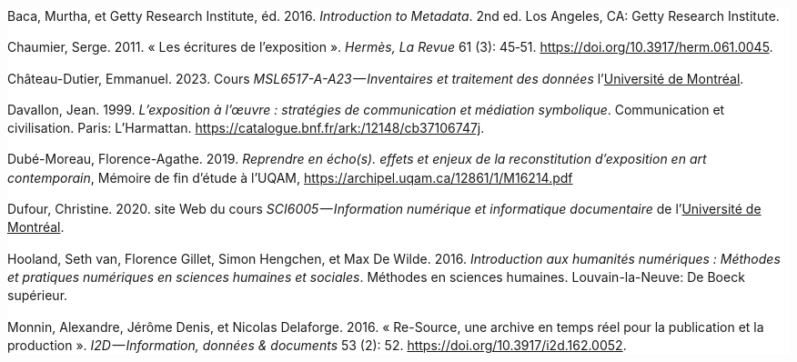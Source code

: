 Baca, Murtha, et Getty Research Institute, éd. 2016. *Introduction to Metadata*. 2nd ed. Los Angeles, CA: Getty Research Institute.

Chaumier, Serge. 2011. « Les écritures de l’exposition ». *Hermès, La Revue* 61 (3): 45‑51. https://doi.org/10.3917/herm.061.0045.

Château-Dutier, Emmanuel. 2023. Cours *MSL6517-A-A23 — Inventaires et traitement des données* l’[Université de Montréal](http://www.umontreal.ca/).

Davallon, Jean. 1999. *L’exposition à l’œuvre : stratégies de communication et médiation symbolique*. Communication et civilisation. Paris: L’Harmattan. https://catalogue.bnf.fr/ark:/12148/cb37106747j.

Dubé-Moreau, Florence-Agathe. 2019. *Reprendre en écho(s). effets et enjeux de la reconstitution d’exposition en art contemporain*, Mémoire de fin d’étude à l’UQAM, https://archipel.uqam.ca/12861/1/M16214.pdf

Dufour, Christine. 2020. site Web du cours *SCI6005 — Information numérique et informatique documentaire* de l’[Université de Montréal](http://www.umontreal.ca/).

Hooland, Seth van, Florence Gillet, Simon Hengchen, et Max De Wilde. 2016. *Introduction aux humanités numériques : Méthodes et pratiques numériques en sciences humaines et sociales*. Méthodes en sciences humaines. Louvain-la-Neuve: De Boeck supérieur.

Monnin, Alexandre, Jérôme Denis, et Nicolas Delaforge. 2016. « Re-Source, une archive en temps réel pour la publication et la production ». *I2D — Information, données & documents* 53 (2): 52. https://doi.org/10.3917/i2d.162.0052.